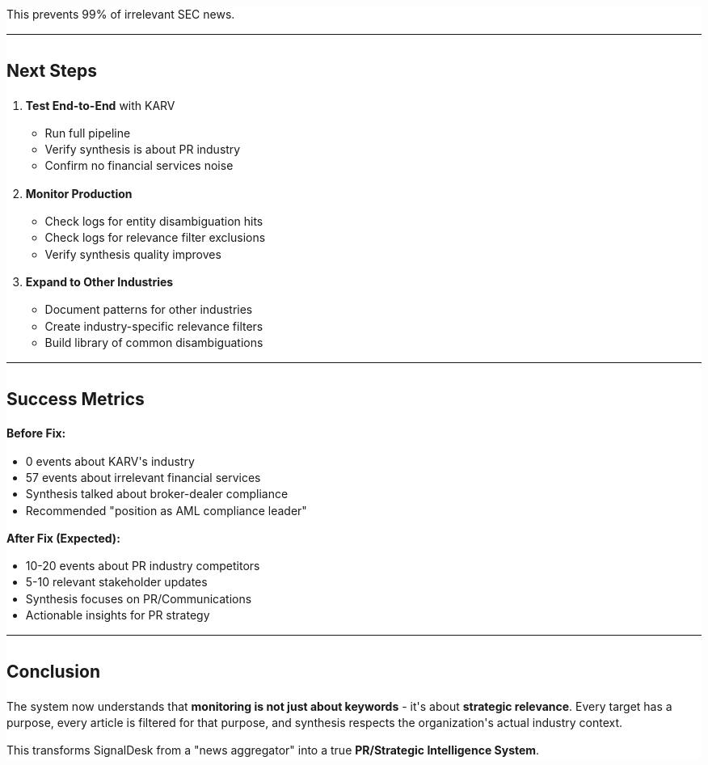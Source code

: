 This prevents 99% of irrelevant SEC news.

---

## Next Steps

1. **Test End-to-End** with KARV
   - Run full pipeline
   - Verify synthesis is about PR industry
   - Confirm no financial services noise

2. **Monitor Production**
   - Check logs for entity disambiguation hits
   - Check logs for relevance filter exclusions
   - Verify synthesis quality improves

3. **Expand to Other Industries**
   - Document patterns for other industries
   - Create industry-specific relevance filters
   - Build library of common disambiguations

---

## Success Metrics

**Before Fix:**
- 0 events about KARV's industry
- 57 events about irrelevant financial services
- Synthesis talked about broker-dealer compliance
- Recommended "position as AML compliance leader"

**After Fix (Expected):**
- 10-20 events about PR industry competitors
- 5-10 relevant stakeholder updates
- Synthesis focuses on PR/Communications
- Actionable insights for PR strategy

---

## Conclusion

The system now understands that **monitoring is not just about keywords** - it's about **strategic relevance**. Every target has a purpose, every article is filtered for that purpose, and synthesis respects the organization's actual industry context.

This transforms SignalDesk from a "news aggregator" into a true **PR/Strategic Intelligence System**.
